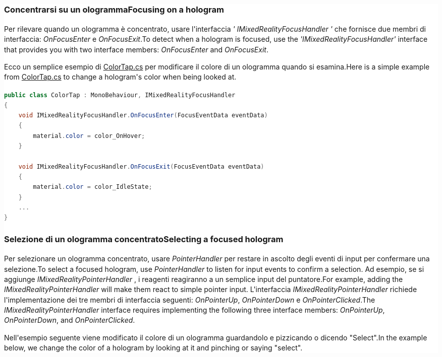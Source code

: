 ### <a name="focusing-on-a-hologram"></a><span data-ttu-id="18a46-139">Concentrarsi su un ologramma</span><span class="sxs-lookup"><span data-stu-id="18a46-139">Focusing on a hologram</span></span>

<span data-ttu-id="18a46-140">Per rilevare quando un ologramma è concentrato, usare l'interfaccia _' IMixedRealityFocusHandler '_ che fornisce due membri di interfaccia: _OnFocusEnter_ e _OnFocusExit_.</span><span class="sxs-lookup"><span data-stu-id="18a46-140">To detect when a hologram is focused, use the _'IMixedRealityFocusHandler'_ interface that provides you with two interface members: _OnFocusEnter_ and _OnFocusExit_.</span></span>

<span data-ttu-id="18a46-141">Ecco un semplice esempio di [ColorTap.cs](xref:Microsoft.MixedReality.Toolkit.Examples.Demos.EyeTracking.ColorTap) per modificare il colore di un ologramma quando si esamina.</span><span class="sxs-lookup"><span data-stu-id="18a46-141">Here is a simple example from [ColorTap.cs](xref:Microsoft.MixedReality.Toolkit.Examples.Demos.EyeTracking.ColorTap) to change a hologram's color when being looked at.</span></span>

```c#
public class ColorTap : MonoBehaviour, IMixedRealityFocusHandler
{
    void IMixedRealityFocusHandler.OnFocusEnter(FocusEventData eventData)
    {
        material.color = color_OnHover;
    }

    void IMixedRealityFocusHandler.OnFocusExit(FocusEventData eventData)
    {
        material.color = color_IdleState;
    }
    ...
}
```

### <a name="selecting-a-focused-hologram"></a><span data-ttu-id="18a46-142">Selezione di un ologramma concentrato</span><span class="sxs-lookup"><span data-stu-id="18a46-142">Selecting a focused hologram</span></span>

<span data-ttu-id="18a46-143">Per selezionare un ologramma concentrato, usare _PointerHandler_ per restare in ascolto degli eventi di input per confermare una selezione.</span><span class="sxs-lookup"><span data-stu-id="18a46-143">To select a focused hologram, use _PointerHandler_ to listen for input events to confirm a selection.</span></span>
<span data-ttu-id="18a46-144">Ad esempio, se si aggiunge _IMixedRealityPointerHandler_ , i reagenti reagiranno a un semplice input del puntatore.</span><span class="sxs-lookup"><span data-stu-id="18a46-144">For example, adding the _IMixedRealityPointerHandler_ will make them react to simple pointer input.</span></span>
<span data-ttu-id="18a46-145">L'interfaccia _IMixedRealityPointerHandler_ richiede l'implementazione dei tre membri di interfaccia seguenti: _OnPointerUp_, _OnPointerDown_ e _OnPointerClicked_.</span><span class="sxs-lookup"><span data-stu-id="18a46-145">The _IMixedRealityPointerHandler_ interface requires implementing the following three interface members: _OnPointerUp_, _OnPointerDown_, and _OnPointerClicked_.</span></span>

<span data-ttu-id="18a46-146">Nell'esempio seguente viene modificato il colore di un ologramma guardandolo e pizzicando o dicendo "Select".</span><span class="sxs-lookup"><span data-stu-id="18a46-146">In the example below, we change the color of a hologram by looking at it and pinching or saying "select".</span></span>